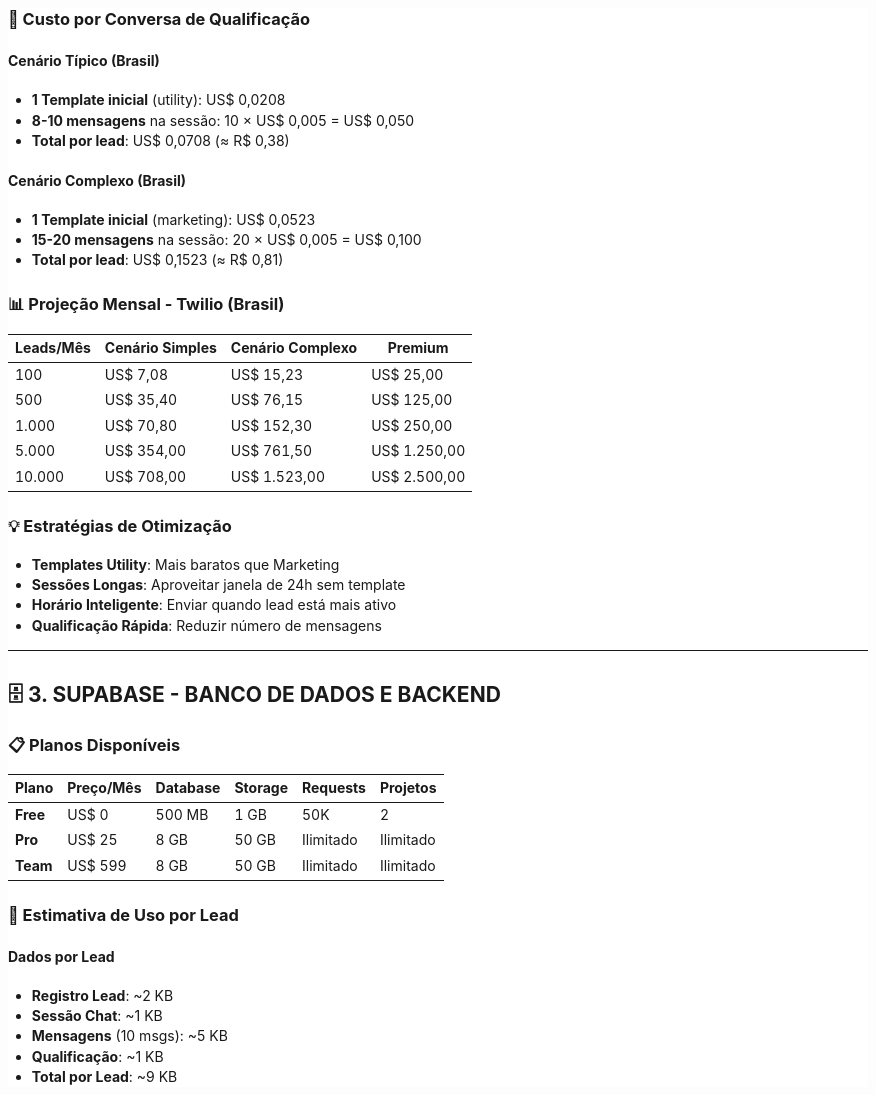 ### **💬 Custo por Conversa de Qualificação**

#### **Cenário Típico (Brasil)**
- **1 Template inicial** (utility): US$ 0,0208
- **8-10 mensagens** na sessão: 10 × US$ 0,005 = US$ 0,050
- **Total por lead**: US$ 0,0708 (≈ R$ 0,38)

#### **Cenário Complexo (Brasil)**
- **1 Template inicial** (marketing): US$ 0,0523
- **15-20 mensagens** na sessão: 20 × US$ 0,005 = US$ 0,100
- **Total por lead**: US$ 0,1523 (≈ R$ 0,81)

### **📊 Projeção Mensal - Twilio (Brasil)**

| Leads/Mês | Cenário Simples | Cenário Complexo | Premium |
|-----------|-----------------|------------------|---------|
| 100 | US$ 7,08 | US$ 15,23 | US$ 25,00 |
| 500 | US$ 35,40 | US$ 76,15 | US$ 125,00 |
| 1.000 | US$ 70,80 | US$ 152,30 | US$ 250,00 |
| 5.000 | US$ 354,00 | US$ 761,50 | US$ 1.250,00 |
| 10.000 | US$ 708,00 | US$ 1.523,00 | US$ 2.500,00 |

### **💡 Estratégias de Otimização**
- **Templates Utility**: Mais baratos que Marketing
- **Sessões Longas**: Aproveitar janela de 24h sem template
- **Horário Inteligente**: Enviar quando lead está mais ativo
- **Qualificação Rápida**: Reduzir número de mensagens

---

## 🗄️ **3. SUPABASE - BANCO DE DADOS E BACKEND**

### **📋 Planos Disponíveis**

| Plano | Preço/Mês | Database | Storage | Requests | Projetos |
|-------|-----------|----------|---------|----------|----------|
| **Free** | US$ 0 | 500 MB | 1 GB | 50K | 2 |
| **Pro** | US$ 25 | 8 GB | 50 GB | Ilimitado | Ilimitado |
| **Team** | US$ 599 | 8 GB | 50 GB | Ilimitado | Ilimitado |

### **💾 Estimativa de Uso por Lead**

#### **Dados por Lead**
- **Registro Lead**: ~2 KB
- **Sessão Chat**: ~1 KB
- **Mensagens** (10 msgs): ~5 KB
- **Qualificação**: ~1 KB
- **Total por Lead**: ~9 KB
